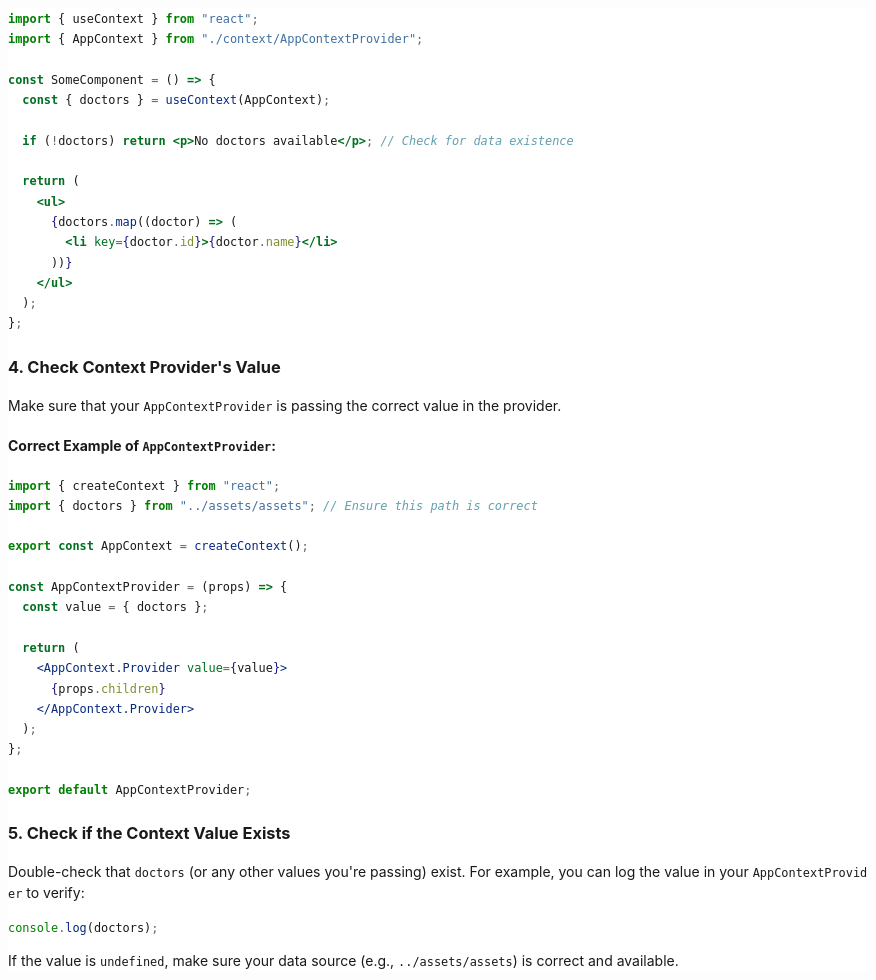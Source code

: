 ```jsx
import { useContext } from "react";
import { AppContext } from "./context/AppContextProvider";

const SomeComponent = () => {
  const { doctors } = useContext(AppContext);

  if (!doctors) return <p>No doctors available</p>; // Check for data existence

  return (
    <ul>
      {doctors.map((doctor) => (
        <li key={doctor.id}>{doctor.name}</li>
      ))}
    </ul>
  );
};
```

### 4. **Check Context Provider's Value**
Make sure that your `AppContextProvider` is passing the correct value in the provider.

#### Correct Example of `AppContextProvider`:
```jsx
import { createContext } from "react";
import { doctors } from "../assets/assets"; // Ensure this path is correct

export const AppContext = createContext();

const AppContextProvider = (props) => {
  const value = { doctors };

  return (
    <AppContext.Provider value={value}>
      {props.children}
    </AppContext.Provider>
  );
};

export default AppContextProvider;
```

### 5. **Check if the Context Value Exists**
Double-check that `doctors` (or any other values you're passing) exist. For example, you can log the value in your `AppContextProvider` to verify:

```jsx
console.log(doctors);
```

If the value is `undefined`, make sure your data source (e.g., `../assets/assets`) is correct and available.
